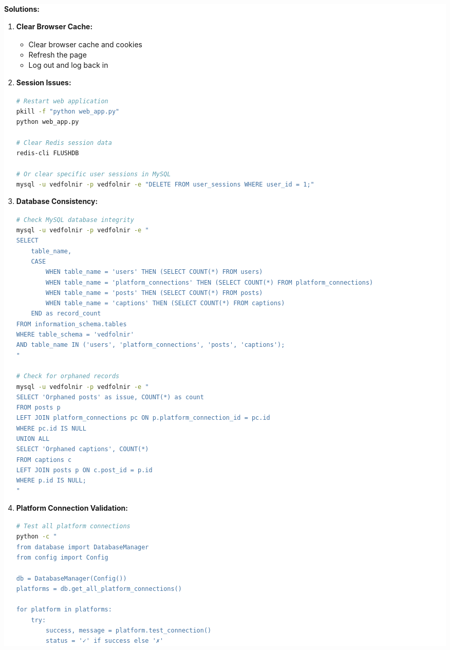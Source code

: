 **Solutions:**

1. **Clear Browser Cache:**
   - Clear browser cache and cookies
   - Refresh the page
   - Log out and log back in

2. **Session Issues:**
   ```bash
   # Restart web application
   pkill -f "python web_app.py"
   python web_app.py
   
   # Clear Redis session data
   redis-cli FLUSHDB
   
   # Or clear specific user sessions in MySQL
   mysql -u vedfolnir -p vedfolnir -e "DELETE FROM user_sessions WHERE user_id = 1;"
   ```

3. **Database Consistency:**
   ```bash
   # Check MySQL database integrity
   mysql -u vedfolnir -p vedfolnir -e "
   SELECT 
       table_name,
       CASE 
           WHEN table_name = 'users' THEN (SELECT COUNT(*) FROM users)
           WHEN table_name = 'platform_connections' THEN (SELECT COUNT(*) FROM platform_connections)
           WHEN table_name = 'posts' THEN (SELECT COUNT(*) FROM posts)
           WHEN table_name = 'captions' THEN (SELECT COUNT(*) FROM captions)
       END as record_count
   FROM information_schema.tables 
   WHERE table_schema = 'vedfolnir' 
   AND table_name IN ('users', 'platform_connections', 'posts', 'captions');
   "
   
   # Check for orphaned records
   mysql -u vedfolnir -p vedfolnir -e "
   SELECT 'Orphaned posts' as issue, COUNT(*) as count
   FROM posts p 
   LEFT JOIN platform_connections pc ON p.platform_connection_id = pc.id 
   WHERE pc.id IS NULL
   UNION ALL
   SELECT 'Orphaned captions', COUNT(*)
   FROM captions c 
   LEFT JOIN posts p ON c.post_id = p.id 
   WHERE p.id IS NULL;
   "
   ```

4. **Platform Connection Validation:**
   ```bash
   # Test all platform connections
   python -c "
   from database import DatabaseManager
   from config import Config
   
   db = DatabaseManager(Config())
   platforms = db.get_all_platform_connections()
   
   for platform in platforms:
       try:
           success, message = platform.test_connection()
           status = '✓' if success else '✗'
   ```